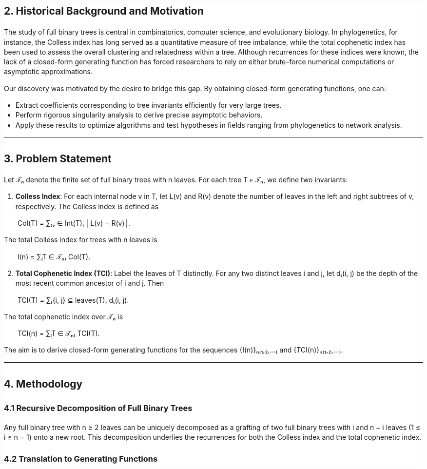 ## 2. Historical Background and Motivation

The study of full binary trees is central in combinatorics, computer science, and evolutionary biology. In phylogenetics, for instance, the Colless index has long served as a quantitative measure of tree imbalance, while the total cophenetic index has been used to assess the overall clustering and relatedness within a tree. Although recurrences for these indices were known, the lack of a closed-form generating function has forced researchers to rely on either brute–force numerical computations or asymptotic approximations.

Our discovery was motivated by the desire to bridge this gap. By obtaining closed-form generating functions, one can:
- Extract coefficients corresponding to tree invariants efficiently for very large trees.
- Perform rigorous singularity analysis to derive precise asymptotic behaviors.
- Apply these results to optimize algorithms and test hypotheses in fields ranging from phylogenetics to network analysis.

---

## 3. Problem Statement

Let 𝒯ₙ denote the finite set of full binary trees with n leaves. For each tree T ∈ 𝒯ₙ, we define two invariants:

1. **Colless Index**: For each internal node v in T, let L(v) and R(v) denote the number of leaves in the left and right subtrees of v, respectively. The Colless index is defined as

  Col(T) = ∑₍ᵥ ∈ Int(T)₎ │L(v) − R(v)│.

   The total Colless index for trees with n leaves is

  I(n) = ∑₍T ∈ 𝒯ₙ₎ Col(T).

2. **Total Cophenetic Index (TCI)**: Label the leaves of T distinctly. For any two distinct leaves i and j, let dₜ(i, j) be the depth of the most recent common ancestor of i and j. Then

  TCI(T) = ∑₍{i, j} ⊆ leaves(T)₎ dₜ(i, j).

   The total cophenetic index over 𝒯ₙ is

  TCI(n) = ∑₍T ∈ 𝒯ₙ₎ TCI(T).

The aim is to derive closed-form generating functions for the sequences {I(n)}ₙ₍₁,₂,…₎ and {TCI(n)}ₙ₍₁,₂,…₎.

---

## 4. Methodology

### 4.1 Recursive Decomposition of Full Binary Trees

Any full binary tree with n ≥ 2 leaves can be uniquely decomposed as a grafting of two full binary trees with i and n − i leaves (1 ≤ i ≤ n − 1) onto a new root. This decomposition underlies the recurrences for both the Colless index and the total cophenetic index.

### 4.2 Translation to Generating Functions
